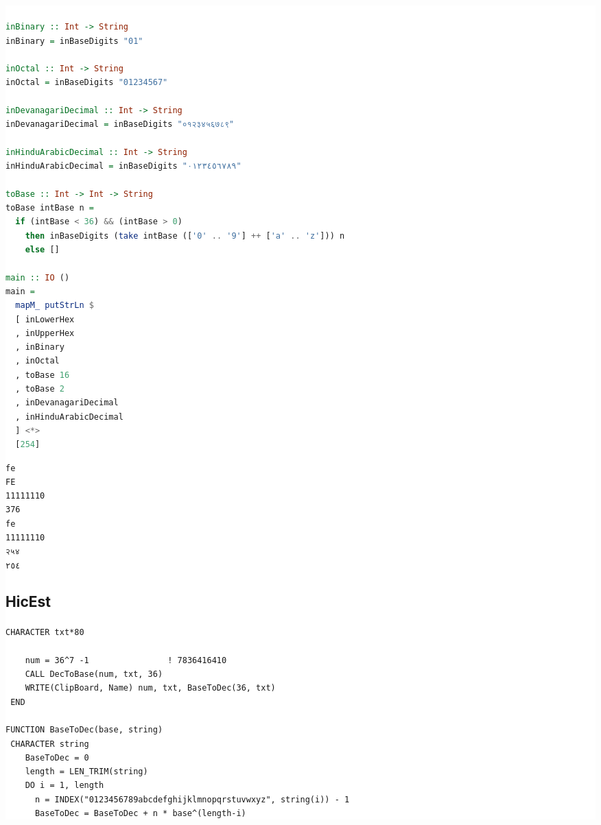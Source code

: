 ```haskell

inBinary :: Int -> String
inBinary = inBaseDigits "01"

inOctal :: Int -> String
inOctal = inBaseDigits "01234567"

inDevanagariDecimal :: Int -> String
inDevanagariDecimal = inBaseDigits "०१२३४५६७८९"

inHinduArabicDecimal :: Int -> String
inHinduArabicDecimal = inBaseDigits "٠١٢٣٤٥٦٧٨٩"

toBase :: Int -> Int -> String
toBase intBase n =
  if (intBase < 36) && (intBase > 0)
    then inBaseDigits (take intBase (['0' .. '9'] ++ ['a' .. 'z'])) n
    else []

main :: IO ()
main =
  mapM_ putStrLn $
  [ inLowerHex
  , inUpperHex
  , inBinary
  , inOctal
  , toBase 16
  , toBase 2
  , inDevanagariDecimal
  , inHinduArabicDecimal
  ] <*>
  [254]
```


```txt
fe
FE
11111110
376
fe
11111110
२५४
٢٥٤
```



## HicEst


```hicest
CHARACTER txt*80

    num = 36^7 -1                ! 7836416410
    CALL DecToBase(num, txt, 36)
    WRITE(ClipBoard, Name) num, txt, BaseToDec(36, txt)
 END

FUNCTION BaseToDec(base, string)
 CHARACTER string
    BaseToDec = 0
    length = LEN_TRIM(string)
    DO i = 1, length
      n = INDEX("0123456789abcdefghijklmnopqrstuvwxyz", string(i)) - 1
      BaseToDec = BaseToDec + n * base^(length-i)
```